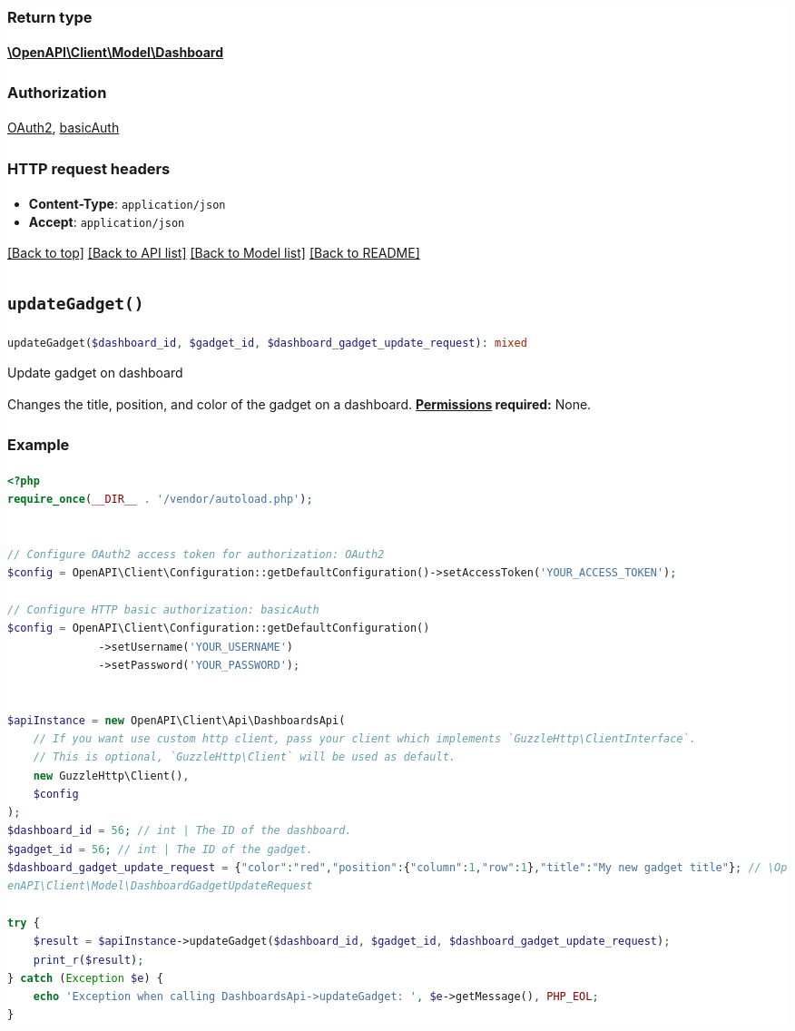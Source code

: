 ### Return type

[**\OpenAPI\Client\Model\Dashboard**](../Model/Dashboard.md)

### Authorization

[OAuth2](../../README.md#OAuth2), [basicAuth](../../README.md#basicAuth)

### HTTP request headers

- **Content-Type**: `application/json`
- **Accept**: `application/json`

[[Back to top]](#) [[Back to API list]](../../README.md#endpoints)
[[Back to Model list]](../../README.md#models)
[[Back to README]](../../README.md)

## `updateGadget()`

```php
updateGadget($dashboard_id, $gadget_id, $dashboard_gadget_update_request): mixed
```

Update gadget on dashboard

Changes the title, position, and color of the gadget on a dashboard.  **[Permissions](#permissions) required:** None.

### Example

```php
<?php
require_once(__DIR__ . '/vendor/autoload.php');


// Configure OAuth2 access token for authorization: OAuth2
$config = OpenAPI\Client\Configuration::getDefaultConfiguration()->setAccessToken('YOUR_ACCESS_TOKEN');

// Configure HTTP basic authorization: basicAuth
$config = OpenAPI\Client\Configuration::getDefaultConfiguration()
              ->setUsername('YOUR_USERNAME')
              ->setPassword('YOUR_PASSWORD');


$apiInstance = new OpenAPI\Client\Api\DashboardsApi(
    // If you want use custom http client, pass your client which implements `GuzzleHttp\ClientInterface`.
    // This is optional, `GuzzleHttp\Client` will be used as default.
    new GuzzleHttp\Client(),
    $config
);
$dashboard_id = 56; // int | The ID of the dashboard.
$gadget_id = 56; // int | The ID of the gadget.
$dashboard_gadget_update_request = {"color":"red","position":{"column":1,"row":1},"title":"My new gadget title"}; // \OpenAPI\Client\Model\DashboardGadgetUpdateRequest

try {
    $result = $apiInstance->updateGadget($dashboard_id, $gadget_id, $dashboard_gadget_update_request);
    print_r($result);
} catch (Exception $e) {
    echo 'Exception when calling DashboardsApi->updateGadget: ', $e->getMessage(), PHP_EOL;
}
```
